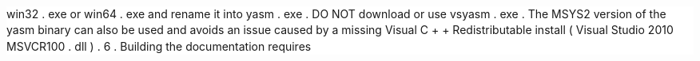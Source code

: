 win32
.
exe
or
win64
.
exe
and
rename
it
into
yasm
.
exe
.
DO
NOT
download
or
use
vsyasm
.
exe
.
The
MSYS2
version
of
the
yasm
binary
can
also
be
used
and
avoids
an
issue
caused
by
a
missing
Visual
C
+
+
Redistributable
install
(
Visual
Studio
2010
MSVCR100
.
dll
)
.
6
.
Building
the
documentation
requires
